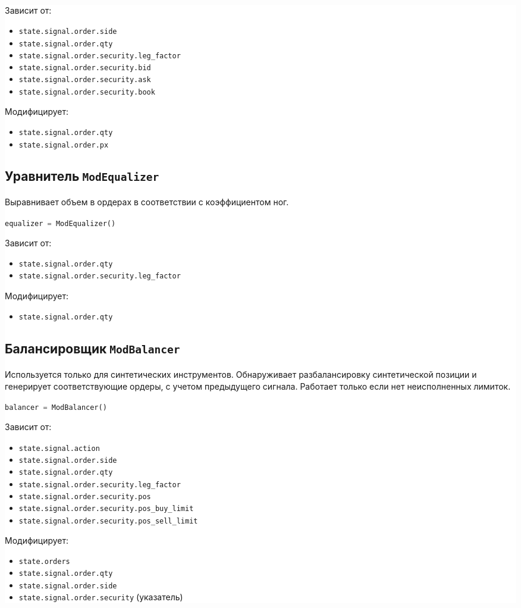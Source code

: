 Зависит от:

* `state.signal.order.side`
* `state.signal.order.qty`
* `state.signal.order.security.leg_factor`
* `state.signal.order.security.bid`
* `state.signal.order.security.ask`
* `state.signal.order.security.book`

Модифицирует:

* `state.signal.order.qty`
* `state.signal.order.px`

## Уравнитель `ModEqualizer`

Выравнивает объем в ордерах в соответствии с коэффициентом ног.

```python
equalizer = ModEqualizer()
```

Зависит от:

* `state.signal.order.qty`
* `state.signal.order.security.leg_factor`

Модифицирует:

* `state.signal.order.qty`

## Балансировщик `ModBalancer`

Используется только для синтетических инструментов. 
Обнаруживает разбалансировку синтетической позиции и генерирует соответствующие ордеры, с учетом предыдущего сигнала.
Работает только если нет неисполненных лимиток.

```python
balancer = ModBalancer()
```
Зависит от:

* `state.signal.action`
* `state.signal.order.side`
* `state.signal.order.qty`
* `state.signal.order.security.leg_factor`
* `state.signal.order.security.pos`
* `state.signal.order.security.pos_buy_limit`
* `state.signal.order.security.pos_sell_limit`

Модифицирует:

* `state.orders`
* `state.signal.order.qty`
* `state.signal.order.side`
* `state.signal.order.security` (указатель)
